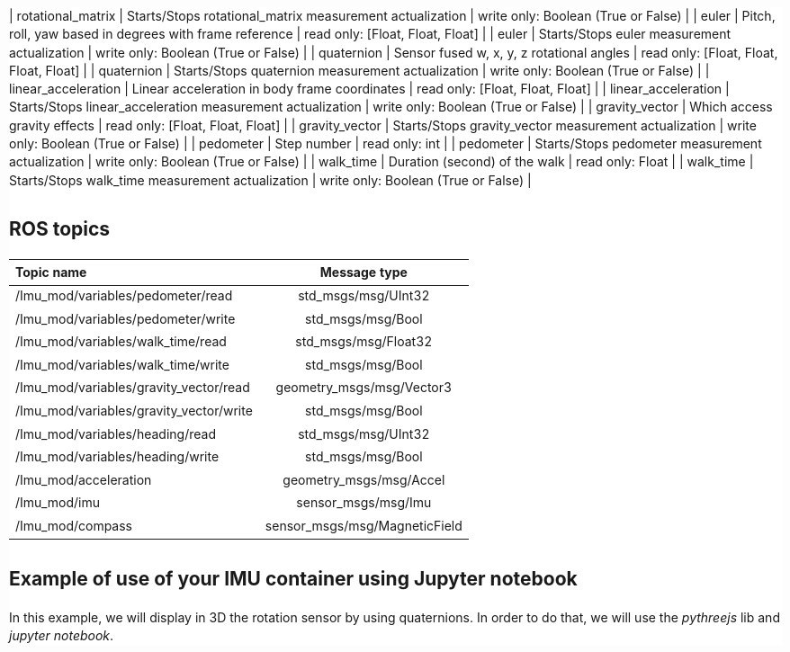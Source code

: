 | rotational_matrix | Starts/Stops rotational_matrix measurement actualization | write only: Boolean (True or False) |
| euler | Pitch, roll, yaw based in degrees with frame reference | read only: \[Float, Float, Float\] |
| euler | Starts/Stops euler measurement actualization | write only: Boolean (True or False) |
| quaternion | Sensor fused w, x, y, z rotational angles | read only: \[Float, Float, Float, Float\] |
| quaternion | Starts/Stops quaternion measurement actualization | write only: Boolean (True or False) |
| linear_acceleration | Linear acceleration in body frame coordinates | read only: \[Float, Float, Float\] |
| linear_acceleration | Starts/Stops linear_acceleration measurement actualization | write only: Boolean (True or False) |
| gravity_vector | Which access gravity effects | read only: \[Float, Float, Float\] |
| gravity_vector | Starts/Stops gravity_vector measurement actualization | write only: Boolean (True or False) |
| pedometer | Step number | read only: int |
| pedometer | Starts/Stops pedometer measurement actualization | write only: Boolean (True or False) |
| walk_time | Duration (second) of the walk | read only: Float  |
| walk_time | Starts/Stops walk_time measurement actualization | write only: Boolean (True or False) |

## ROS topics
| **Topic name** | **Message type** |
|:----|:---:|
| /Imu_mod/variables/pedometer/read | std_msgs/msg/UInt32
| /Imu_mod/variables/pedometer/write | std_msgs/msg/Bool
| /Imu_mod/variables/walk_time/read | std_msgs/msg/Float32
| /Imu_mod/variables/walk_time/write | std_msgs/msg/Bool
| /Imu_mod/variables/gravity_vector/read | geometry_msgs/msg/Vector3
| /Imu_mod/variables/gravity_vector/write | std_msgs/msg/Bool
| /Imu_mod/variables/heading/read | std_msgs/msg/UInt32
| /Imu_mod/variables/heading/write | std_msgs/msg/Bool
| /Imu_mod/acceleration | geometry_msgs/msg/Accel
| /Imu_mod/imu | sensor_msgs/msg/Imu
| /Imu_mod/compass | sensor_msgs/msg/MagneticField


## Example of use of your IMU container using Jupyter notebook

In this example, we will display in 3D the rotation sensor by using quaternions. In order to do that, we will use the *pythreejs* lib and *jupyter notebook*.
